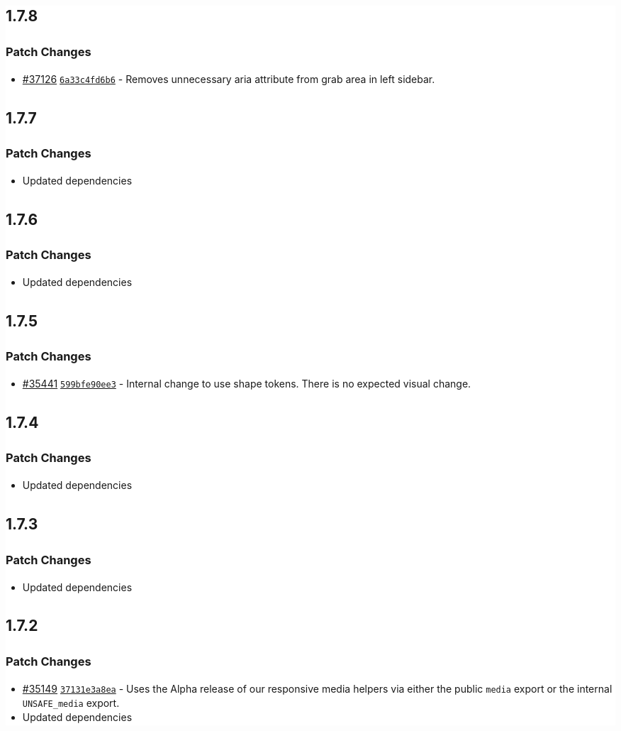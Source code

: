 ## 1.7.8

### Patch Changes

- [#37126](https://bitbucket.org/atlassian/atlassian-frontend/pull-requests/37126)
  [`6a33c4fd6b6`](https://bitbucket.org/atlassian/atlassian-frontend/commits/6a33c4fd6b6) - Removes
  unnecessary aria attribute from grab area in left sidebar.

## 1.7.7

### Patch Changes

- Updated dependencies

## 1.7.6

### Patch Changes

- Updated dependencies

## 1.7.5

### Patch Changes

- [#35441](https://bitbucket.org/atlassian/atlassian-frontend/pull-requests/35441)
  [`599bfe90ee3`](https://bitbucket.org/atlassian/atlassian-frontend/commits/599bfe90ee3) - Internal
  change to use shape tokens. There is no expected visual change.

## 1.7.4

### Patch Changes

- Updated dependencies

## 1.7.3

### Patch Changes

- Updated dependencies

## 1.7.2

### Patch Changes

- [#35149](https://bitbucket.org/atlassian/atlassian-frontend/pull-requests/35149)
  [`37131e3a8ea`](https://bitbucket.org/atlassian/atlassian-frontend/commits/37131e3a8ea) - Uses the
  Alpha release of our responsive media helpers via either the public `media` export or the internal
  `UNSAFE_media` export.
- Updated dependencies
